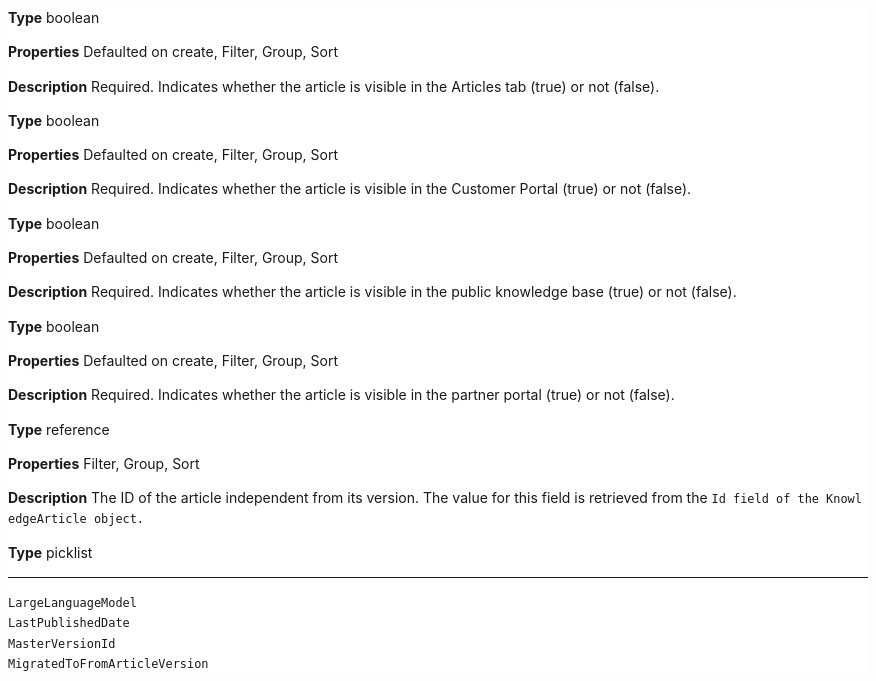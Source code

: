 **Type**
boolean

**Properties**
Defaulted on create, Filter, Group, Sort

**Description**
Required. Indicates whether the article is visible in the Articles tab (true) or not
(false).

**Type**
boolean

**Properties**
Defaulted on create, Filter, Group, Sort

**Description**
Required. Indicates whether the article is visible in the Customer Portal (true) or
not (false).

**Type**
boolean

**Properties**
Defaulted on create, Filter, Group, Sort

**Description**
Required. Indicates whether the article is visible in the public knowledge base (true)
or not (false).

**Type**
boolean

**Properties**
Defaulted on create, Filter, Group, Sort

**Description**
Required. Indicates whether the article is visible in the partner portal (true) or not
(false).

**Type**
reference

**Properties**
Filter, Group, Sort

**Description**
The ID of the article independent from its version. The value for this field is retrieved
from the `Id field of the KnowledgeArticle object.`

**Type**
picklist


-----

```
LargeLanguageModel
LastPublishedDate
MasterVersionId
MigratedToFromArticleVersion

```
